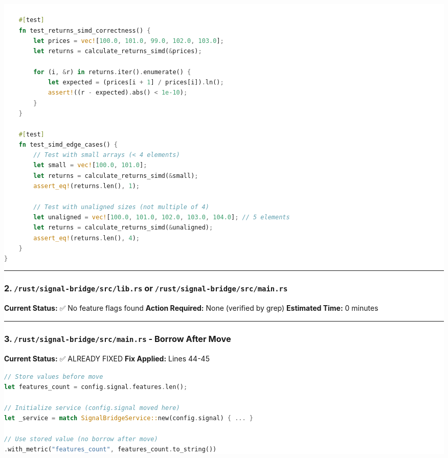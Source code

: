 ```rust

    #[test]
    fn test_returns_simd_correctness() {
        let prices = vec![100.0, 101.0, 99.0, 102.0, 103.0];
        let returns = calculate_returns_simd(&prices);

        for (i, &r) in returns.iter().enumerate() {
            let expected = (prices[i + 1] / prices[i]).ln();
            assert!((r - expected).abs() < 1e-10);
        }
    }

    #[test]
    fn test_simd_edge_cases() {
        // Test with small arrays (< 4 elements)
        let small = vec![100.0, 101.0];
        let returns = calculate_returns_simd(&small);
        assert_eq!(returns.len(), 1);

        // Test with unaligned sizes (not multiple of 4)
        let unaligned = vec![100.0, 101.0, 102.0, 103.0, 104.0]; // 5 elements
        let returns = calculate_returns_simd(&unaligned);
        assert_eq!(returns.len(), 4);
    }
}
```

---

### 2. `/rust/signal-bridge/src/lib.rs` or `/rust/signal-bridge/src/main.rs`

**Current Status:** ✅ No feature flags found
**Action Required:** None (verified by grep)
**Estimated Time:** 0 minutes

---

### 3. `/rust/signal-bridge/src/main.rs` - Borrow After Move

**Current Status:** ✅ ALREADY FIXED
**Fix Applied:** Lines 44-45

```rust
// Store values before move
let features_count = config.signal.features.len();

// Initialize service (config.signal moved here)
let _service = match SignalBridgeService::new(config.signal) { ... }

// Use stored value (no borrow after move)
.with_metric("features_count", features_count.to_string())
```
